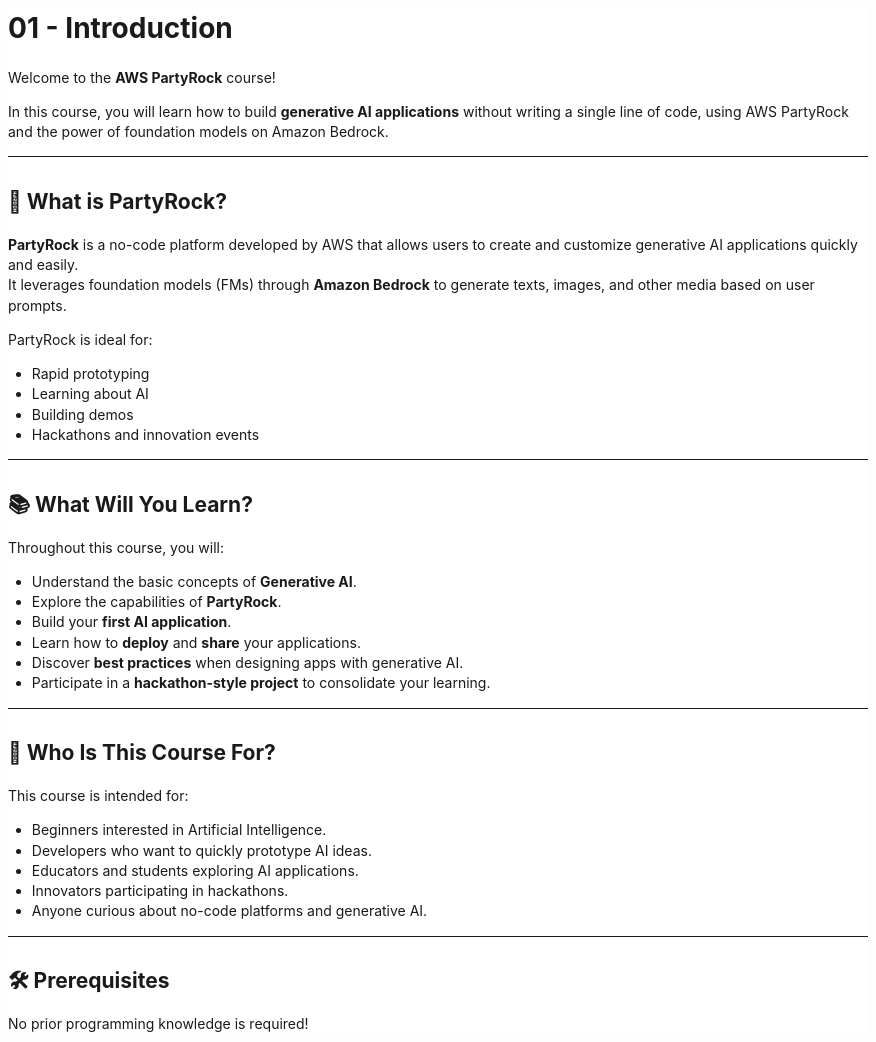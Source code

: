 # 01 - Introduction

Welcome to the **AWS PartyRock** course!

In this course, you will learn how to build **generative AI applications** without writing a single line of code, using AWS PartyRock and the power of foundation models on Amazon Bedrock.

---

## 🚀 What is PartyRock?

**PartyRock** is a no-code platform developed by AWS that allows users to create and customize generative AI applications quickly and easily.  
It leverages foundation models (FMs) through **Amazon Bedrock** to generate texts, images, and other media based on user prompts.

PartyRock is ideal for:
- Rapid prototyping
- Learning about AI
- Building demos
- Hackathons and innovation events

---

## 📚 What Will You Learn?

Throughout this course, you will:

- Understand the basic concepts of **Generative AI**.
- Explore the capabilities of **PartyRock**.
- Build your **first AI application**.
- Learn how to **deploy** and **share** your applications.
- Discover **best practices** when designing apps with generative AI.
- Participate in a **hackathon-style project** to consolidate your learning.

---

## 👤 Who Is This Course For?

This course is intended for:

- Beginners interested in Artificial Intelligence.
- Developers who want to quickly prototype AI ideas.
- Educators and students exploring AI applications.
- Innovators participating in hackathons.
- Anyone curious about no-code platforms and generative AI.

---

## 🛠️ Prerequisites

No prior programming knowledge is required!
